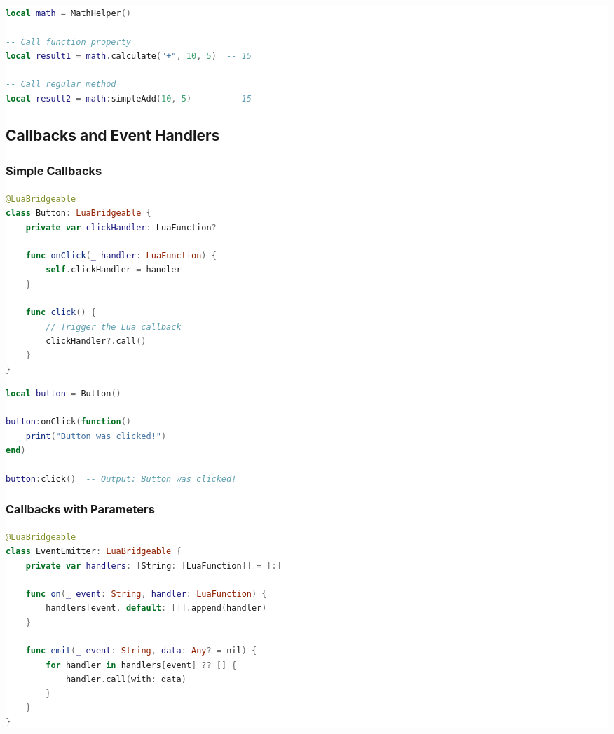 ```lua
local math = MathHelper()

-- Call function property
local result1 = math.calculate("+", 10, 5)  -- 15

-- Call regular method
local result2 = math:simpleAdd(10, 5)       -- 15
```

## Callbacks and Event Handlers

### Simple Callbacks

```swift
@LuaBridgeable
class Button: LuaBridgeable {
    private var clickHandler: LuaFunction?
    
    func onClick(_ handler: LuaFunction) {
        self.clickHandler = handler
    }
    
    func click() {
        // Trigger the Lua callback
        clickHandler?.call()
    }
}
```

```lua
local button = Button()

button:onClick(function()
    print("Button was clicked!")
end)

button:click()  -- Output: Button was clicked!
```

### Callbacks with Parameters

```swift
@LuaBridgeable
class EventEmitter: LuaBridgeable {
    private var handlers: [String: [LuaFunction]] = [:]
    
    func on(_ event: String, handler: LuaFunction) {
        handlers[event, default: []].append(handler)
    }
    
    func emit(_ event: String, data: Any? = nil) {
        for handler in handlers[event] ?? [] {
            handler.call(with: data)
        }
    }
}
```
